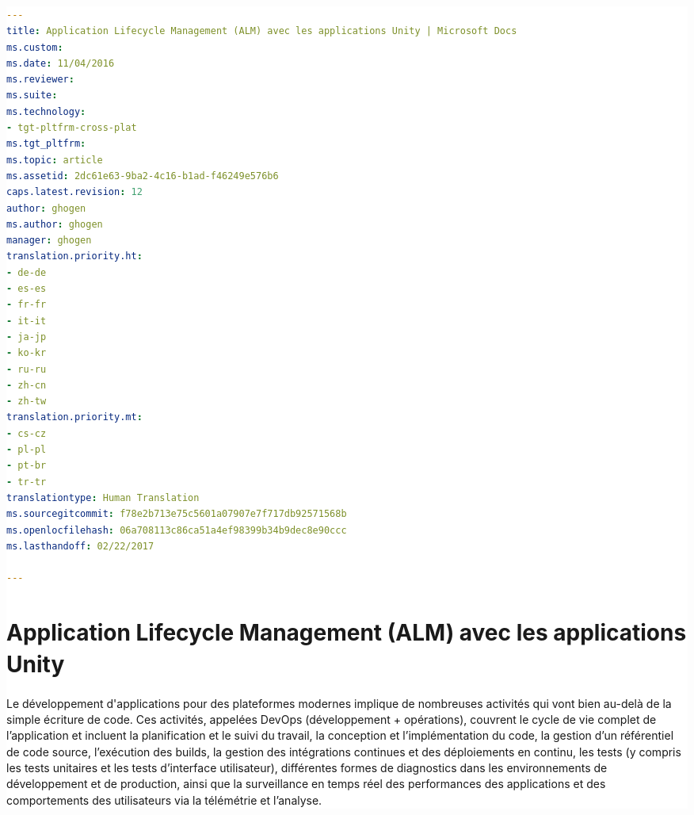 ```yaml
---
title: Application Lifecycle Management (ALM) avec les applications Unity | Microsoft Docs
ms.custom: 
ms.date: 11/04/2016
ms.reviewer: 
ms.suite: 
ms.technology:
- tgt-pltfrm-cross-plat
ms.tgt_pltfrm: 
ms.topic: article
ms.assetid: 2dc61e63-9ba2-4c16-b1ad-f46249e576b6
caps.latest.revision: 12
author: ghogen
ms.author: ghogen
manager: ghogen
translation.priority.ht:
- de-de
- es-es
- fr-fr
- it-it
- ja-jp
- ko-kr
- ru-ru
- zh-cn
- zh-tw
translation.priority.mt:
- cs-cz
- pl-pl
- pt-br
- tr-tr
translationtype: Human Translation
ms.sourcegitcommit: f78e2b713e75c5601a07907e7f717db92571568b
ms.openlocfilehash: 06a708113c86ca51a4ef98399b34b9dec8e90ccc
ms.lasthandoff: 02/22/2017

---
```

# <a name="application-lifecycle-management-alm-with-unity-apps"></a>Application Lifecycle Management (ALM) avec les applications Unity
Le développement d'applications pour des plateformes modernes implique de nombreuses activités qui vont bien au-delà de la simple écriture de code. Ces activités, appelées DevOps (développement + opérations), couvrent le cycle de vie complet de l’application et incluent la planification et le suivi du travail, la conception et l’implémentation du code, la gestion d’un référentiel de code source, l’exécution des builds, la gestion des intégrations continues et des déploiements en continu, les tests (y compris les tests unitaires et les tests d’interface utilisateur), différentes formes de diagnostics dans les environnements de développement et de production, ainsi que la surveillance en temps réel des performances des applications et des comportements des utilisateurs via la télémétrie et l’analyse.  
  